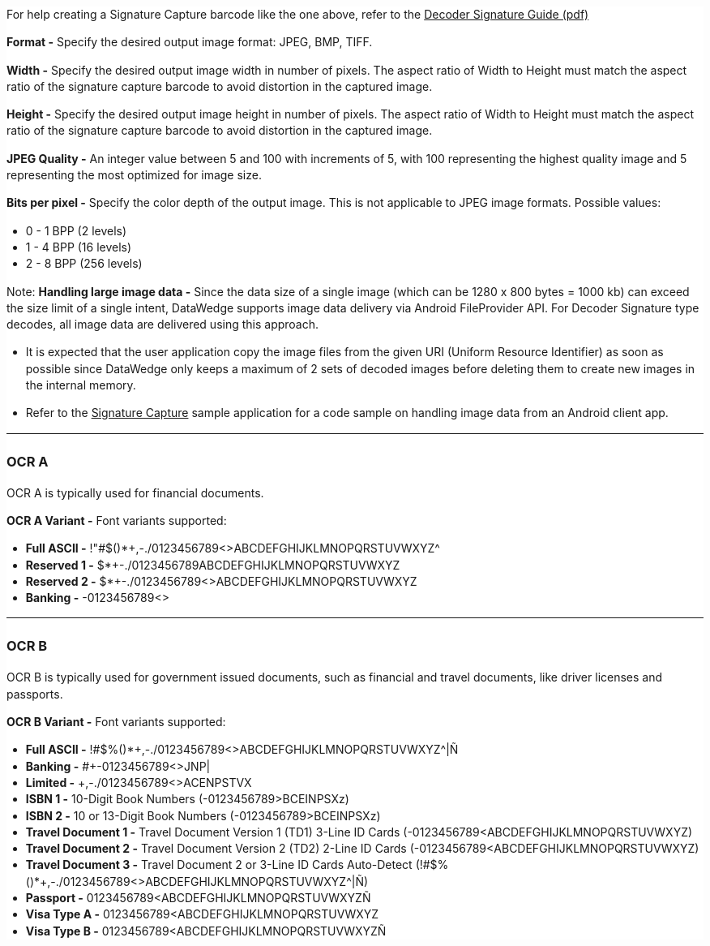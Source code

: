 For help creating a Signature Capture barcode like the one above, refer to the [Decoder Signature Guide (pdf)](Decoder_Signature.pdf)

**Format -** Specify the desired output image format: JPEG, BMP, TIFF.

**Width -** Specify the desired output image width in number of pixels. The aspect ratio of Width to Height must match the aspect ratio of the signature capture barcode to avoid distortion in the captured image.

**Height -** Specify the desired output image height in number of pixels. The aspect ratio of Width to Height must match the aspect ratio of the signature capture barcode to avoid distortion in the captured image.

**JPEG Quality -** An integer value between 5 and 100 with increments of 5, with 100 representing the highest quality image and 5 representing the most optimized for image size.

**Bits per pixel -** Specify the color depth of the output image. This is not applicable to JPEG image formats. Possible values: 
* 0 - 1 BPP (2 levels)
* 1 - 4 BPP (16 levels)
* 2 - 8 BPP (256 levels)

Note: **Handling large image data -** Since the data size of a single image (which can be 1280 x 800 bytes = 1000 kb) can exceed the size limit of a single intent, DataWedge supports image data delivery via Android FileProvider API. For Decoder Signature type decodes, all image data are delivered using this approach.

* It is expected that the user application copy the image files from the given URI (Uniform Resource Identifier) as soon as possible since DataWedge only keeps a maximum of 2 sets of decoded images before deleting them to create new images in the internal memory.

* Refer to the [Signature Capture](../../samples/signaturecapture) sample application for a code sample on handling image data from an Android client app.

------

### OCR A

OCR A is typically used for financial documents.

**OCR A Variant -** Font variants supported:
* **Full ASCII -** !"#$()*+,-./0123456789<>ABCDEFGHIJKLMNOPQRSTUVWXYZ\^
* **Reserved 1 -** $*+-./0123456789ABCDEFGHIJKLMNOPQRSTUVWXYZ
*	**Reserved 2 -** $*+-./0123456789<>ABCDEFGHIJKLMNOPQRSTUVWXYZ
* **Banking -** -0123456789<>

------

### OCR B

OCR B is typically used for government issued documents, such as financial and travel documents, like driver licenses and passports.

**OCR B Variant -** Font variants supported:
* **Full ASCII -** !#$%()*+,-./0123456789<>ABCDEFGHIJKLMNOPQRSTUVWXYZ^|Ñ
*	**Banking -** #+-0123456789<>JNP|
*	**Limited -** +,-./0123456789<>ACENPSTVX
*	**ISBN 1 -** 10-Digit Book Numbers (-0123456789>BCEINPSXz)
*	**ISBN 2 -** 10 or 13-Digit Book Numbers (-0123456789>BCEINPSXz)
*	**Travel Document 1 -** Travel Document Version 1 (TD1) 3-Line ID Cards (-0123456789<ABCDEFGHIJKLMNOPQRSTUVWXYZ)
* **Travel Document 2 -** Travel Document Version 2 (TD2) 2-Line ID Cards (-0123456789<ABCDEFGHIJKLMNOPQRSTUVWXYZ)
*	**Travel Document 3 -** Travel Document 2 or 3-Line ID Cards Auto-Detect (!#$%()*+,-./0123456789<>ABCDEFGHIJKLMNOPQRSTUVWXYZ^|Ñ)
* **Passport -** 0123456789<ABCDEFGHIJKLMNOPQRSTUVWXYZÑ
*	**Visa Type A -** 0123456789<ABCDEFGHIJKLMNOPQRSTUVWXYZ
*	**Visa Type B -** 0123456789<ABCDEFGHIJKLMNOPQRSTUVWXYZÑ